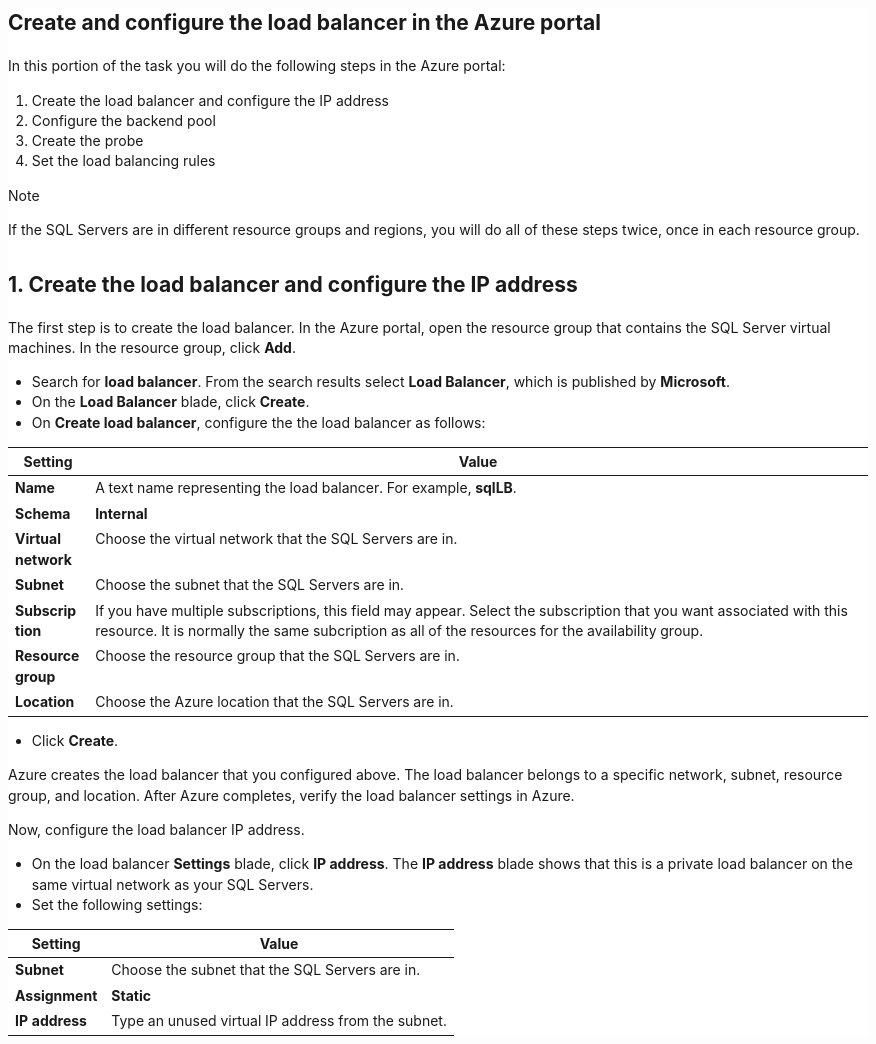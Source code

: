 ## Create and configure the load balancer in the Azure portal
In this portion of the task you will do the following steps in the Azure portal:

1. Create the load balancer and configure the IP address
2. Configure the backend pool
3. Create the probe 
4. Set the load balancing rules

> [!NOTE]
> If the SQL Servers are in different resource groups and regions, you will do all of these steps twice, once in each resource group.
> 
> 

## 1. Create the load balancer and configure the IP address
The first step is to create the load balancer. In the Azure portal, open the resource group that contains the SQL Server virtual machines. In the resource group, click **Add**.

* Search for **load balancer**. From the search results select **Load Balancer**, which is published by **Microsoft**.
* On the **Load Balancer** blade, click **Create**.
* On **Create load balancer**, configure the the load balancer as follows:

| Setting | Value |
| --- | --- |
| **Name** |A text name representing the load balancer. For example, **sqlLB**. |
| **Schema** |**Internal** |
| **Virtual network** |Choose the virtual network that the SQL Servers are in. |
| **Subnet** |Choose the subnet that the SQL Servers are in. |
| **Subscription** |If you have multiple subscriptions, this field may appear. Select the subscription that you want associated with this resource. It is normally the same subcription as all of the resources for the availability group. |
| **Resource group** |Choose the resource group that the SQL Servers are in. |
| **Location** |Choose the Azure location that the SQL Servers are in. |

* Click **Create**. 

Azure creates the load balancer that you configured above. The load balancer belongs to a specific network, subnet, resource group, and location. After Azure completes, verify the load balancer settings in Azure. 

Now, configure the load balancer IP address.  

* On the load balancer **Settings** blade, click **IP address**. The **IP address** blade shows that this is a private load balancer on the same virtual network as your SQL Servers. 
* Set the following settings: 

| Setting | Value |
| --- | --- |
| **Subnet** |Choose the subnet that the SQL Servers are in. |
| **Assignment** |**Static** |
| **IP address** |Type an unused virtual IP address from the subnet. |
